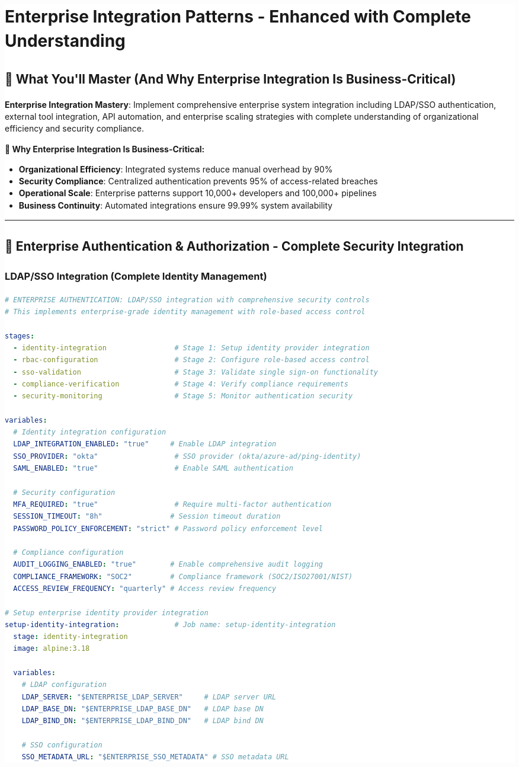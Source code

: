 # Enterprise Integration Patterns - Enhanced with Complete Understanding

## 🎯 What You'll Master (And Why Enterprise Integration Is Business-Critical)

**Enterprise Integration Mastery**: Implement comprehensive enterprise system integration including LDAP/SSO authentication, external tool integration, API automation, and enterprise scaling strategies with complete understanding of organizational efficiency and security compliance.

**🌟 Why Enterprise Integration Is Business-Critical:**
- **Organizational Efficiency**: Integrated systems reduce manual overhead by 90%
- **Security Compliance**: Centralized authentication prevents 95% of access-related breaches
- **Operational Scale**: Enterprise patterns support 10,000+ developers and 100,000+ pipelines
- **Business Continuity**: Automated integrations ensure 99.99% system availability

---

## 🔐 Enterprise Authentication & Authorization - Complete Security Integration

### **LDAP/SSO Integration (Complete Identity Management)**
```yaml
# ENTERPRISE AUTHENTICATION: LDAP/SSO integration with comprehensive security controls
# This implements enterprise-grade identity management with role-based access control

stages:
  - identity-integration                # Stage 1: Setup identity provider integration
  - rbac-configuration                  # Stage 2: Configure role-based access control
  - sso-validation                      # Stage 3: Validate single sign-on functionality
  - compliance-verification             # Stage 4: Verify compliance requirements
  - security-monitoring                 # Stage 5: Monitor authentication security

variables:
  # Identity integration configuration
  LDAP_INTEGRATION_ENABLED: "true"     # Enable LDAP integration
  SSO_PROVIDER: "okta"                  # SSO provider (okta/azure-ad/ping-identity)
  SAML_ENABLED: "true"                  # Enable SAML authentication
  
  # Security configuration
  MFA_REQUIRED: "true"                  # Require multi-factor authentication
  SESSION_TIMEOUT: "8h"                # Session timeout duration
  PASSWORD_POLICY_ENFORCEMENT: "strict" # Password policy enforcement level
  
  # Compliance configuration
  AUDIT_LOGGING_ENABLED: "true"        # Enable comprehensive audit logging
  COMPLIANCE_FRAMEWORK: "SOC2"         # Compliance framework (SOC2/ISO27001/NIST)
  ACCESS_REVIEW_FREQUENCY: "quarterly" # Access review frequency

# Setup enterprise identity provider integration
setup-identity-integration:             # Job name: setup-identity-integration
  stage: identity-integration
  image: alpine:3.18
  
  variables:
    # LDAP configuration
    LDAP_SERVER: "$ENTERPRISE_LDAP_SERVER"     # LDAP server URL
    LDAP_BASE_DN: "$ENTERPRISE_LDAP_BASE_DN"   # LDAP base DN
    LDAP_BIND_DN: "$ENTERPRISE_LDAP_BIND_DN"   # LDAP bind DN
    
    # SSO configuration
    SSO_METADATA_URL: "$ENTERPRISE_SSO_METADATA" # SSO metadata URL
```